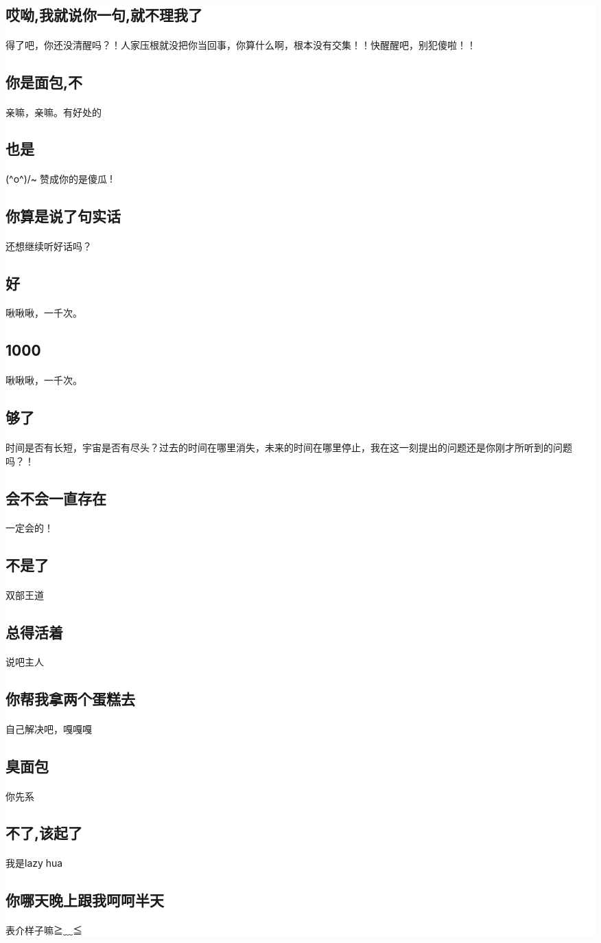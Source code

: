 ## 哎呦,我就说你一句,就不理我了
得了吧，你还没清醒吗？！人家压根就没把你当回事，你算什么啊，根本没有交集！！快醒醒吧，别犯傻啦！！

## 你是面包,不
亲嘛，亲嘛。有好处的

## 也是
\(^o^)/~ 赞成你的是傻瓜 !

## 你算是说了句实话
还想继续听好话吗？

## 好
啾啾啾，一千次。

## 1000
啾啾啾，一千次。

## 够了
时间是否有长短，宇宙是否有尽头？过去的时间在哪里消失，未来的时间在哪里停止，我在这一刻提出的问题还是你刚才所听到的问题吗？！

## 会不会一直存在
一定会的！

## 不是了
双部王道

## 总得活着
说吧主人

## 你帮我拿两个蛋糕去
自己解决吧，嘎嘎嘎

## 臭面包
你先系

## 不了,该起了
我是lazy hua

## 你哪天晚上跟我呵呵半天
表介样子嘛≧﹏≦
